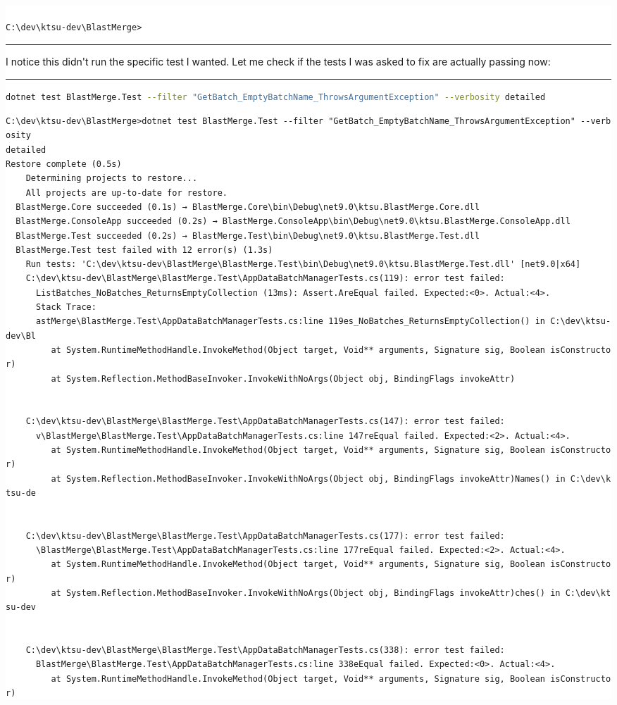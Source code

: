 ```

C:\dev\ktsu-dev\BlastMerge>
```

---

I notice this didn't run the specific test I wanted. Let me check if the tests I was asked to fix are actually passing now:

---

```bash
dotnet test BlastMerge.Test --filter "GetBatch_EmptyBatchName_ThrowsArgumentException" --verbosity detailed
```

```
C:\dev\ktsu-dev\BlastMerge>dotnet test BlastMerge.Test --filter "GetBatch_EmptyBatchName_ThrowsArgumentException" --verbosity 
detailed
Restore complete (0.5s)
    Determining projects to restore...
    All projects are up-to-date for restore.
  BlastMerge.Core succeeded (0.1s) → BlastMerge.Core\bin\Debug\net9.0\ktsu.BlastMerge.Core.dll
  BlastMerge.ConsoleApp succeeded (0.2s) → BlastMerge.ConsoleApp\bin\Debug\net9.0\ktsu.BlastMerge.ConsoleApp.dll
  BlastMerge.Test succeeded (0.2s) → BlastMerge.Test\bin\Debug\net9.0\ktsu.BlastMerge.Test.dll
  BlastMerge.Test test failed with 12 error(s) (1.3s)
    Run tests: 'C:\dev\ktsu-dev\BlastMerge\BlastMerge.Test\bin\Debug\net9.0\ktsu.BlastMerge.Test.dll' [net9.0|x64]
    C:\dev\ktsu-dev\BlastMerge\BlastMerge.Test\AppDataBatchManagerTests.cs(119): error test failed:
      ListBatches_NoBatches_ReturnsEmptyCollection (13ms): Assert.AreEqual failed. Expected:<0>. Actual:<4>.
      Stack Trace:
      astMerge\BlastMerge.Test\AppDataBatchManagerTests.cs:line 119es_NoBatches_ReturnsEmptyCollection() in C:\dev\ktsu-dev\Bl
         at System.RuntimeMethodHandle.InvokeMethod(Object target, Void** arguments, Signature sig, Boolean isConstructor)    
         at System.Reflection.MethodBaseInvoker.InvokeWithNoArgs(Object obj, BindingFlags invokeAttr)


    C:\dev\ktsu-dev\BlastMerge\BlastMerge.Test\AppDataBatchManagerTests.cs(147): error test failed:
      v\BlastMerge\BlastMerge.Test\AppDataBatchManagerTests.cs:line 147reEqual failed. Expected:<2>. Actual:<4>.
         at System.RuntimeMethodHandle.InvokeMethod(Object target, Void** arguments, Signature sig, Boolean isConstructor)    
         at System.Reflection.MethodBaseInvoker.InvokeWithNoArgs(Object obj, BindingFlags invokeAttr)Names() in C:\dev\ktsu-de


    C:\dev\ktsu-dev\BlastMerge\BlastMerge.Test\AppDataBatchManagerTests.cs(177): error test failed:
      \BlastMerge\BlastMerge.Test\AppDataBatchManagerTests.cs:line 177reEqual failed. Expected:<2>. Actual:<4>.
         at System.RuntimeMethodHandle.InvokeMethod(Object target, Void** arguments, Signature sig, Boolean isConstructor)    
         at System.Reflection.MethodBaseInvoker.InvokeWithNoArgs(Object obj, BindingFlags invokeAttr)ches() in C:\dev\ktsu-dev


    C:\dev\ktsu-dev\BlastMerge\BlastMerge.Test\AppDataBatchManagerTests.cs(338): error test failed:
      BlastMerge\BlastMerge.Test\AppDataBatchManagerTests.cs:line 338eEqual failed. Expected:<0>. Actual:<4>.
         at System.RuntimeMethodHandle.InvokeMethod(Object target, Void** arguments, Signature sig, Boolean isConstructor)    
```